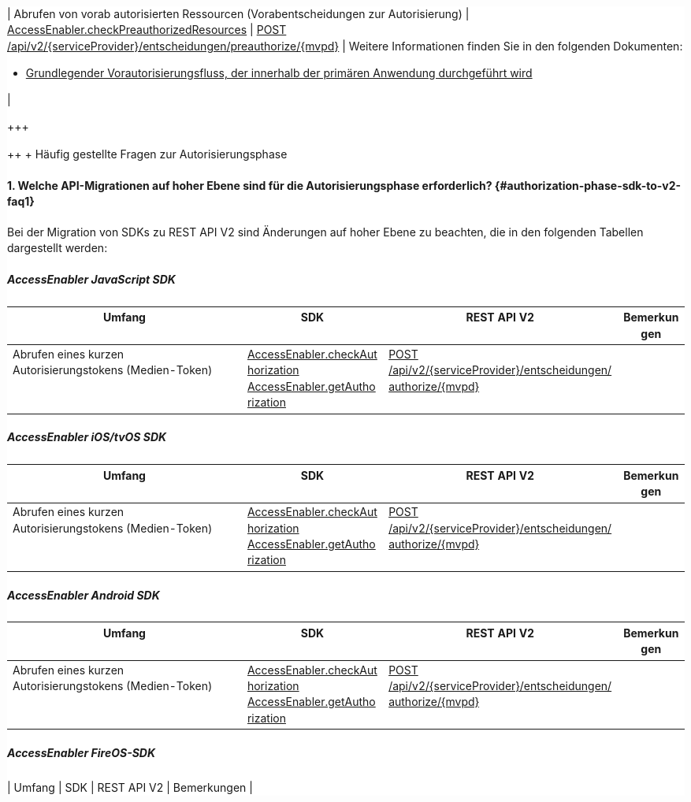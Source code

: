 | Abrufen von vorab autorisierten Ressourcen (Vorabentscheidungen zur Autorisierung) | [AccessEnabler.checkPreauthorizedResources](/help/authentication/amazon-fireos-native-client-api-reference.md#checkPreauth) | [POST <br/> /api/v2/{serviceProvider}/entscheidungen/preauthorize/{mvpd}](/help/authentication/rest-api-v2/apis/decisions-apis/rest-api-v2-decisions-apis-retrieve-preauthorization-decisions-using-specific-mvpd.md) | Weitere Informationen finden Sie in den folgenden Dokumenten: <br/> <ul><li>[Grundlegender Vorautorisierungsfluss, der innerhalb der primären Anwendung durchgeführt wird](/help/authentication/rest-api-v2/flows/basic-access-flows/rest-api-v2-basic-preauthorization-primary-application-flow.md)</li></ul> |

+++

++ + Häufig gestellte Fragen zur Autorisierungsphase

#### 1. Welche API-Migrationen auf hoher Ebene sind für die Autorisierungsphase erforderlich? {#authorization-phase-sdk-to-v2-faq1}

Bei der Migration von SDKs zu REST API V2 sind Änderungen auf hoher Ebene zu beachten, die in den folgenden Tabellen dargestellt werden:

##### AccessEnabler JavaScript SDK

| Umfang | SDK | REST API V2 | Bemerkungen |
|--------------------------------------------------|-----------------------------------------------------------------------------------------------------------------------------------------------------------------------------------------------------------|------------------------------------------------------------------------------------------------------------------------------------------------------------------------------------------------------------|--------------|
| Abrufen eines kurzen Autorisierungstokens (Medien-Token) | [AccessEnabler.checkAuthorization](/help/authentication/javascript-sdk-api-reference.md#checkAuthZ) <br/> [AccessEnabler.getAuthorization](/help/authentication/javascript-sdk-api-reference.md#getAuthZ) | [POST <br/> /api/v2/{serviceProvider}/entscheidungen/authorize/{mvpd}](/help/authentication/rest-api-v2/apis/decisions-apis/rest-api-v2-decisions-apis-retrieve-authorization-decisions-using-specific-mvpd.md) |              | Die Clientanwendung kann die Antwort dieser API für mehrere Zwecke gleichzeitig verwenden: <br/> <ul><li>Initiate-Autorisierung (MVPD)</li><li>Autorisierungsentscheidung abrufen</li><li>Abruf des Short Media Tokens</li></ul> <br/> Weitere Informationen finden Sie in den folgenden Dokumenten: <br/> <ul><li>[Grundlegender Autorisierungsfluss, der innerhalb der Hauptanwendung durchgeführt wird](/help/authentication/rest-api-v2/flows/basic-access-flows/rest-api-v2-basic-authorization-primary-application-flow.md)</li></ul> |

##### AccessEnabler iOS/tvOS SDK

| Umfang | SDK | REST API V2 | Bemerkungen |
|--------------------------------------------------|-----------------------------------------------------------------------------------------------------------------------------------------------------------------------------------------------------|------------------------------------------------------------------------------------------------------------------------------------------------------------------------------------------------------------|--------------|
| Abrufen eines kurzen Autorisierungstokens (Medien-Token) | [AccessEnabler.checkAuthorization](/help/authentication/iostvos-sdk-api-reference.md#checkAuthZ) <br/> [AccessEnabler.getAuthorization](/help/authentication/iostvos-sdk-api-reference.md#getAuthZ) | [POST <br/> /api/v2/{serviceProvider}/entscheidungen/authorize/{mvpd}](/help/authentication/rest-api-v2/apis/decisions-apis/rest-api-v2-decisions-apis-retrieve-authorization-decisions-using-specific-mvpd.md) |              | Die Clientanwendung kann die Antwort dieser API für mehrere Zwecke gleichzeitig verwenden: <br/> <ul><li>Initiate-Autorisierung (MVPD)</li><li>Autorisierungsentscheidung abrufen</li><li>Abruf des Short Media Tokens</li></ul> <br/> Weitere Informationen finden Sie in den folgenden Dokumenten: <br/> <ul><li>[Grundlegender Autorisierungsfluss, der innerhalb der Hauptanwendung durchgeführt wird](/help/authentication/rest-api-v2/flows/basic-access-flows/rest-api-v2-basic-authorization-primary-application-flow.md)</li></ul> |

##### AccessEnabler Android SDK

| Umfang | SDK | REST API V2 | Bemerkungen |
|--------------------------------------------------|-----------------------------------------------------------------------------------------------------------------------------------------------------------------------------------------------------|------------------------------------------------------------------------------------------------------------------------------------------------------------------------------------------------------------|--------------|
| Abrufen eines kurzen Autorisierungstokens (Medien-Token) | [AccessEnabler.checkAuthorization](/help/authentication/android-sdk-api-reference.md#checkAuthZ) <br/> [AccessEnabler.getAuthorization](/help/authentication/android-sdk-api-reference.md#getAuthZ) | [POST <br/> /api/v2/{serviceProvider}/entscheidungen/authorize/{mvpd}](/help/authentication/rest-api-v2/apis/decisions-apis/rest-api-v2-decisions-apis-retrieve-authorization-decisions-using-specific-mvpd.md) |              | Die Clientanwendung kann die Antwort dieser API für mehrere Zwecke gleichzeitig verwenden: <br/> <ul><li>Initiate-Autorisierung (MVPD)</li><li>Autorisierungsentscheidung abrufen</li><li>Abruf des Short Media Tokens</li></ul> <br/> Weitere Informationen finden Sie in den folgenden Dokumenten: <br/> <ul><li>[Grundlegender Autorisierungsfluss, der innerhalb der Hauptanwendung durchgeführt wird](/help/authentication/rest-api-v2/flows/basic-access-flows/rest-api-v2-basic-authorization-primary-application-flow.md)</li></ul> |

##### AccessEnabler FireOS-SDK

| Umfang | SDK | REST API V2 | Bemerkungen |
